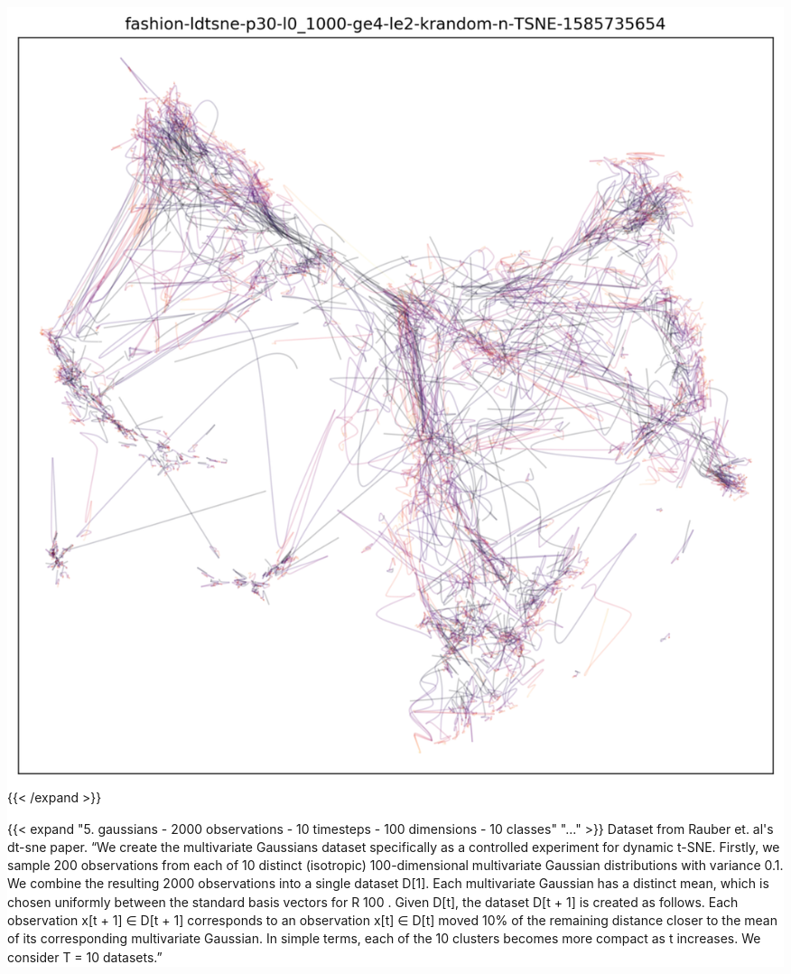 <td> <img src="https://github.com/EduardoVernier/guided-dynamic-projections-resources/blob/main/static/colored_by_time/trails-fashion-ldtsne-p30-l0_1000-ge4-le2-krandom-n-TSNE-1585735654.png?raw=true" alt="-" style="width:100%">
</table>
{{< /expand >}}


{{< expand "5. gaussians - 2000 observations - 10 timesteps - 100 dimensions - 10 classes" "..." >}}
Dataset from Rauber et. al's dt-sne paper. “We create the multivariate Gaussians dataset specifically as a controlled experiment for dynamic t-SNE. Firstly, we sample 200 observations from each of 10 distinct (isotropic) 100-dimensional multivariate Gaussian distributions with variance 0.1. We combine the resulting 2000 observations into a single dataset D[1]. Each multivariate Gaussian has a distinct mean, which is chosen uniformly between the standard basis vectors for R 100 . Given D[t], the dataset D[t + 1] is created as follows. Each observation x[t + 1] ∈ D[t + 1] corresponds to an observation x[t] ∈ D[t] moved 10% of the remaining distance closer to the mean of its corresponding multivariate Gaussian. In simple terms, each of the 10 clusters becomes more compact as t increases. We consider T = 10 datasets.”
